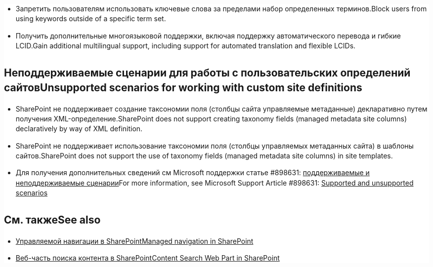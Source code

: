   
- <span data-ttu-id="158e0-154">Запретить пользователям использовать ключевые слова за пределами набор определенных терминов.</span><span class="sxs-lookup"><span data-stu-id="158e0-154">Block users from using keywords outside of a specific term set.</span></span>
    
  
- <span data-ttu-id="158e0-155">Получить дополнительные многоязыковой поддержки, включая поддержку автоматического перевода и гибкие LCID.</span><span class="sxs-lookup"><span data-stu-id="158e0-155">Gain additional multilingual support, including support for automated translation and flexible LCIDs.</span></span> 
    
  

## <a name="unsupported-scenarios-for-working-with-custom-site-definitions"></a><span data-ttu-id="158e0-156">Неподдерживаемые сценарии для работы с пользовательских определений сайтов</span><span class="sxs-lookup"><span data-stu-id="158e0-156">Unsupported scenarios for working with custom site definitions</span></span>
<span data-ttu-id="158e0-157"><a name="SP15_ManagedMetadataAndNav_UnsupportedScenarios"> </a></span><span class="sxs-lookup"><span data-stu-id="158e0-157"></span></span>


- <span data-ttu-id="158e0-158">SharePoint не поддерживает создание таксономии поля (столбцы сайта управляемые метаданные) декларативно путем получения XML-определение.</span><span class="sxs-lookup"><span data-stu-id="158e0-158">SharePoint does not support creating taxonomy fields (managed metadata site columns) declaratively by way of XML definition.</span></span>
    
  
- <span data-ttu-id="158e0-159">SharePoint не поддерживает использование таксономии поля (столбцы управляемых метаданных сайта) в шаблоны сайтов.</span><span class="sxs-lookup"><span data-stu-id="158e0-159">SharePoint does not support the use of taxonomy fields (managed metadata site columns) in site templates.</span></span>
    
  
- <span data-ttu-id="158e0-160">Для получения дополнительных сведений см Microsoft поддержки статье #898631:  [поддерживаемые и неподдерживаемые сценарии](http://support2.microsoft.com/default.aspx?scid=kb;EN-US;898631
)</span><span class="sxs-lookup"><span data-stu-id="158e0-160">For more information, see Microsoft Support Article #898631:  [Supported and unsupported scenarios](http://support2.microsoft.com/default.aspx?scid=kb;EN-US;898631
)</span></span>
    
  

## <a name="see-also"></a><span data-ttu-id="158e0-161">См. также</span><span class="sxs-lookup"><span data-stu-id="158e0-161">See also</span></span>
<span data-ttu-id="158e0-162"><a name="SP15_ManagedMetadataAndNav_AdditionalResources"> </a></span><span class="sxs-lookup"><span data-stu-id="158e0-162"></span></span>


-  [<span data-ttu-id="158e0-163">Управляемой навигации в SharePoint</span><span class="sxs-lookup"><span data-stu-id="158e0-163">Managed navigation in SharePoint</span></span>](managed-navigation-in-sharepoint.md)
    
  
-  [<span data-ttu-id="158e0-164">Веб-часть поиска контента в SharePoint</span><span class="sxs-lookup"><span data-stu-id="158e0-164">Content Search Web Part in SharePoint</span></span>](content-search-web-part-in-sharepoint.md)
    
  

